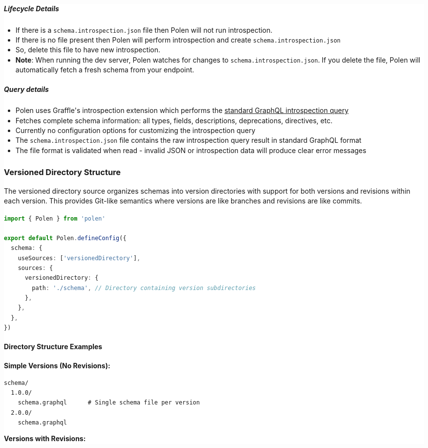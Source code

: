 ##### Lifecycle Details

- If there is a `schema.introspection.json` file then Polen will not run introspection.
- If there is no file present then Polen will perform introspection and create `schema.introspection.json`
- So, delete this file to have new introspection.
- **Note**: When running the dev server, Polen watches for changes to `schema.introspection.json`. If you delete the file, Polen will automatically fetch a fresh schema from your endpoint.

##### Query details

- Polen uses Graffle's introspection extension which performs the [standard GraphQL introspection query](https://spec.graphql.org/draft/#sec-Introspection)
- Fetches complete schema information: all types, fields, descriptions, deprecations, directives, etc.
- Currently no configuration options for customizing the introspection query
- The `schema.introspection.json` file contains the raw introspection query result in standard GraphQL format
- The file format is validated when read - invalid JSON or introspection data will produce clear error messages

### Versioned Directory Structure

The versioned directory source organizes schemas into version directories with support for both versions and revisions within each version. This provides Git-like semantics where versions are like branches and revisions are like commits.

```ts
import { Polen } from 'polen'

export default Polen.defineConfig({
  schema: {
    useSources: ['versionedDirectory'],
    sources: {
      versionedDirectory: {
        path: './schema', // Directory containing version subdirectories
      },
    },
  },
})
```

#### Directory Structure Examples

**Simple Versions (No Revisions):**

```
schema/
  1.0.0/
    schema.graphql      # Single schema file per version
  2.0.0/
    schema.graphql
```

**Versions with Revisions:**
